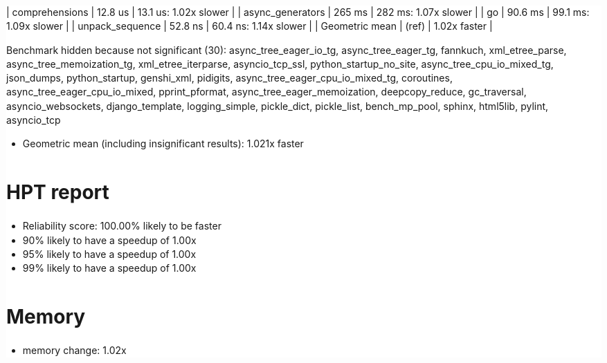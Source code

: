 | comprehensions                  | 12.8 us                                                                                                           | 13.1 us: 1.02x slower                                                                                                 |
| async_generators                | 265 ms                                                                                                            | 282 ms: 1.07x slower                                                                                                  |
| go                              | 90.6 ms                                                                                                           | 99.1 ms: 1.09x slower                                                                                                 |
| unpack_sequence                 | 52.8 ns                                                                                                           | 60.4 ns: 1.14x slower                                                                                                 |
| Geometric mean                  | (ref)                                                                                                             | 1.02x faster                                                                                                          |

Benchmark hidden because not significant (30): async_tree_eager_io_tg, async_tree_eager_tg, fannkuch, xml_etree_parse, async_tree_memoization_tg, xml_etree_iterparse, asyncio_tcp_ssl, python_startup_no_site, async_tree_cpu_io_mixed_tg, json_dumps, python_startup, genshi_xml, pidigits, async_tree_eager_cpu_io_mixed_tg, coroutines, async_tree_eager_cpu_io_mixed, pprint_pformat, async_tree_eager_memoization, deepcopy_reduce, gc_traversal, asyncio_websockets, django_template, logging_simple, pickle_dict, pickle_list, bench_mp_pool, sphinx, html5lib, pylint, asyncio_tcp

- Geometric mean (including insignificant results): 1.021x faster

# HPT report

- Reliability score: 100.00% likely to be faster
- 90% likely to have a speedup of 1.00x
- 95% likely to have a speedup of 1.00x
- 99% likely to have a speedup of 1.00x

# Memory
- memory change: 1.02x